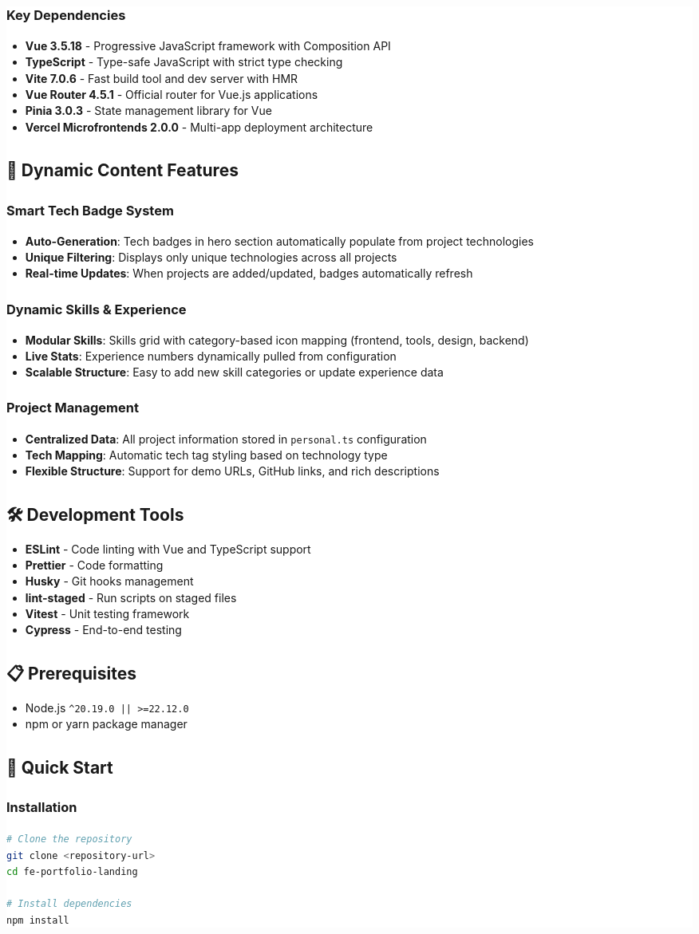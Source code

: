 ### Key Dependencies

- **Vue 3.5.18** - Progressive JavaScript framework with Composition API
- **TypeScript** - Type-safe JavaScript with strict type checking
- **Vite 7.0.6** - Fast build tool and dev server with HMR
- **Vue Router 4.5.1** - Official router for Vue.js applications
- **Pinia 3.0.3** - State management library for Vue
- **Vercel Microfrontends 2.0.0** - Multi-app deployment architecture

## 🎯 Dynamic Content Features

### Smart Tech Badge System
- **Auto-Generation**: Tech badges in hero section automatically populate from project technologies
- **Unique Filtering**: Displays only unique technologies across all projects
- **Real-time Updates**: When projects are added/updated, badges automatically refresh

### Dynamic Skills & Experience
- **Modular Skills**: Skills grid with category-based icon mapping (frontend, tools, design, backend)
- **Live Stats**: Experience numbers dynamically pulled from configuration
- **Scalable Structure**: Easy to add new skill categories or update experience data

### Project Management
- **Centralized Data**: All project information stored in `personal.ts` configuration
- **Tech Mapping**: Automatic tech tag styling based on technology type
- **Flexible Structure**: Support for demo URLs, GitHub links, and rich descriptions

## 🛠️ Development Tools

- **ESLint** - Code linting with Vue and TypeScript support
- **Prettier** - Code formatting
- **Husky** - Git hooks management
- **lint-staged** - Run scripts on staged files
- **Vitest** - Unit testing framework
- **Cypress** - End-to-end testing

## 📋 Prerequisites

- Node.js `^20.19.0 || >=22.12.0`
- npm or yarn package manager

## 🚀 Quick Start

### Installation

```bash
# Clone the repository
git clone <repository-url>
cd fe-portfolio-landing

# Install dependencies
npm install
```
